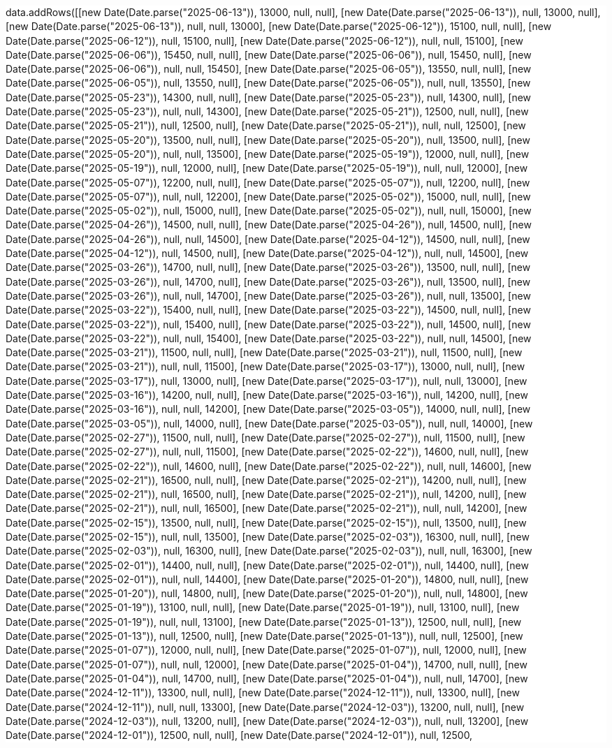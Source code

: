 
data.addRows([[new Date(Date.parse("2025-06-13")), 13000, null, null], [new Date(Date.parse("2025-06-13")), null, 13000, null], [new Date(Date.parse("2025-06-13")), null, null, 13000], [new Date(Date.parse("2025-06-12")), 15100, null, null], [new Date(Date.parse("2025-06-12")), null, 15100, null], [new Date(Date.parse("2025-06-12")), null, null, 15100], [new Date(Date.parse("2025-06-06")), 15450, null, null], [new Date(Date.parse("2025-06-06")), null, 15450, null], [new Date(Date.parse("2025-06-06")), null, null, 15450], [new Date(Date.parse("2025-06-05")), 13550, null, null], [new Date(Date.parse("2025-06-05")), null, 13550, null], [new Date(Date.parse("2025-06-05")), null, null, 13550], [new Date(Date.parse("2025-05-23")), 14300, null, null], [new Date(Date.parse("2025-05-23")), null, 14300, null], [new Date(Date.parse("2025-05-23")), null, null, 14300], [new Date(Date.parse("2025-05-21")), 12500, null, null], [new Date(Date.parse("2025-05-21")), null, 12500, null], [new Date(Date.parse("2025-05-21")), null, null, 12500], [new Date(Date.parse("2025-05-20")), 13500, null, null], [new Date(Date.parse("2025-05-20")), null, 13500, null], [new Date(Date.parse("2025-05-20")), null, null, 13500], [new Date(Date.parse("2025-05-19")), 12000, null, null], [new Date(Date.parse("2025-05-19")), null, 12000, null], [new Date(Date.parse("2025-05-19")), null, null, 12000], [new Date(Date.parse("2025-05-07")), 12200, null, null], [new Date(Date.parse("2025-05-07")), null, 12200, null], [new Date(Date.parse("2025-05-07")), null, null, 12200], [new Date(Date.parse("2025-05-02")), 15000, null, null], [new Date(Date.parse("2025-05-02")), null, 15000, null], [new Date(Date.parse("2025-05-02")), null, null, 15000], [new Date(Date.parse("2025-04-26")), 14500, null, null], [new Date(Date.parse("2025-04-26")), null, 14500, null], [new Date(Date.parse("2025-04-26")), null, null, 14500], [new Date(Date.parse("2025-04-12")), 14500, null, null], [new Date(Date.parse("2025-04-12")), null, 14500, null], [new Date(Date.parse("2025-04-12")), null, null, 14500], [new Date(Date.parse("2025-03-26")), 14700, null, null], [new Date(Date.parse("2025-03-26")), 13500, null, null], [new Date(Date.parse("2025-03-26")), null, 14700, null], [new Date(Date.parse("2025-03-26")), null, 13500, null], [new Date(Date.parse("2025-03-26")), null, null, 14700], [new Date(Date.parse("2025-03-26")), null, null, 13500], [new Date(Date.parse("2025-03-22")), 15400, null, null], [new Date(Date.parse("2025-03-22")), 14500, null, null], [new Date(Date.parse("2025-03-22")), null, 15400, null], [new Date(Date.parse("2025-03-22")), null, 14500, null], [new Date(Date.parse("2025-03-22")), null, null, 15400], [new Date(Date.parse("2025-03-22")), null, null, 14500], [new Date(Date.parse("2025-03-21")), 11500, null, null], [new Date(Date.parse("2025-03-21")), null, 11500, null], [new Date(Date.parse("2025-03-21")), null, null, 11500], [new Date(Date.parse("2025-03-17")), 13000, null, null], [new Date(Date.parse("2025-03-17")), null, 13000, null], [new Date(Date.parse("2025-03-17")), null, null, 13000], [new Date(Date.parse("2025-03-16")), 14200, null, null], [new Date(Date.parse("2025-03-16")), null, 14200, null], [new Date(Date.parse("2025-03-16")), null, null, 14200], [new Date(Date.parse("2025-03-05")), 14000, null, null], [new Date(Date.parse("2025-03-05")), null, 14000, null], [new Date(Date.parse("2025-03-05")), null, null, 14000], [new Date(Date.parse("2025-02-27")), 11500, null, null], [new Date(Date.parse("2025-02-27")), null, 11500, null], [new Date(Date.parse("2025-02-27")), null, null, 11500], [new Date(Date.parse("2025-02-22")), 14600, null, null], [new Date(Date.parse("2025-02-22")), null, 14600, null], [new Date(Date.parse("2025-02-22")), null, null, 14600], [new Date(Date.parse("2025-02-21")), 16500, null, null], [new Date(Date.parse("2025-02-21")), 14200, null, null], [new Date(Date.parse("2025-02-21")), null, 16500, null], [new Date(Date.parse("2025-02-21")), null, 14200, null], [new Date(Date.parse("2025-02-21")), null, null, 16500], [new Date(Date.parse("2025-02-21")), null, null, 14200], [new Date(Date.parse("2025-02-15")), 13500, null, null], [new Date(Date.parse("2025-02-15")), null, 13500, null], [new Date(Date.parse("2025-02-15")), null, null, 13500], [new Date(Date.parse("2025-02-03")), 16300, null, null], [new Date(Date.parse("2025-02-03")), null, 16300, null], [new Date(Date.parse("2025-02-03")), null, null, 16300], [new Date(Date.parse("2025-02-01")), 14400, null, null], [new Date(Date.parse("2025-02-01")), null, 14400, null], [new Date(Date.parse("2025-02-01")), null, null, 14400], [new Date(Date.parse("2025-01-20")), 14800, null, null], [new Date(Date.parse("2025-01-20")), null, 14800, null], [new Date(Date.parse("2025-01-20")), null, null, 14800], [new Date(Date.parse("2025-01-19")), 13100, null, null], [new Date(Date.parse("2025-01-19")), null, 13100, null], [new Date(Date.parse("2025-01-19")), null, null, 13100], [new Date(Date.parse("2025-01-13")), 12500, null, null], [new Date(Date.parse("2025-01-13")), null, 12500, null], [new Date(Date.parse("2025-01-13")), null, null, 12500], [new Date(Date.parse("2025-01-07")), 12000, null, null], [new Date(Date.parse("2025-01-07")), null, 12000, null], [new Date(Date.parse("2025-01-07")), null, null, 12000], [new Date(Date.parse("2025-01-04")), 14700, null, null], [new Date(Date.parse("2025-01-04")), null, 14700, null], [new Date(Date.parse("2025-01-04")), null, null, 14700], [new Date(Date.parse("2024-12-11")), 13300, null, null], [new Date(Date.parse("2024-12-11")), null, 13300, null], [new Date(Date.parse("2024-12-11")), null, null, 13300], [new Date(Date.parse("2024-12-03")), 13200, null, null], [new Date(Date.parse("2024-12-03")), null, 13200, null], [new Date(Date.parse("2024-12-03")), null, null, 13200], [new Date(Date.parse("2024-12-01")), 12500, null, null], [new Date(Date.parse("2024-12-01")), null, 12500,